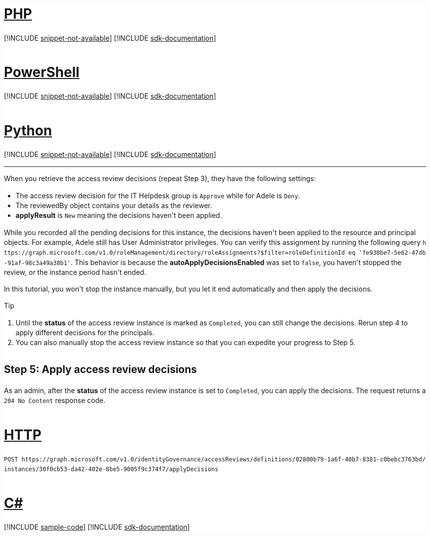 # [PHP](#tab/php)
[!INCLUDE [snippet-not-available](../includes/snippets/snippet-not-available.md)]
[!INCLUDE [sdk-documentation](../includes/snippets/snippets-sdk-documentation-link.md)]

# [PowerShell](#tab/powershell)
[!INCLUDE [snippet-not-available](../includes/snippets/snippet-not-available.md)]
[!INCLUDE [sdk-documentation](../includes/snippets/snippets-sdk-documentation-link.md)]

# [Python](#tab/python)
[!INCLUDE [snippet-not-available](../includes/snippets/snippet-not-available.md)]
[!INCLUDE [sdk-documentation](../includes/snippets/snippets-sdk-documentation-link.md)]

---

When you retrieve the access review decisions (repeat Step 3), they have the following settings:
+ The access review decision for the IT Helpdesk group is `Approve` while for Adele is `Deny`.
+ The reviewedBy object contains your details as the reviewer.
+ **applyResult** is `New` meaning the decisions haven't been applied.

While you recorded all the pending decisions for this instance, the decisions haven't been applied to the resource and principal objects. For example, Adele still has User Administrator privileges. You can verify this assignment by running the following query `https://graph.microsoft.com/v1.0/roleManagement/directory/roleAssignments?$filter=roleDefinitionId eq 'fe930be7-5e62-47db-91af-98c3a49a38b1'`. This behavior is because the **autoApplyDecisionsEnabled** was set to `false`, you haven't stopped the review, or the instance period hasn't ended.

In this tutorial, you won't stop the instance manually, but you let it end automatically and then apply the decisions.

> [!TIP]
>
> 1. Until the **status** of the access review instance is marked as `Completed`, you can still change the decisions. Rerun step 4 to apply different decisions for the principals.
> 2. You can also manually stop the access review instance so that you can expedite your progress to Step 5.

## Step 5: Apply access review decisions

As an admin, after the **status** of the access review instance is set to `Completed`, you can apply the decisions. The request returns a `204 No Content` response code.

# [HTTP](#tab/http)

```http
POST https://graph.microsoft.com/v1.0/identityGovernance/accessReviews/definitions/02800b79-1a6f-40b7-8381-c0bebc3763bd/instances/30f0cb53-da42-402e-8be5-9005f9c374f7/applyDecisions
```

# [C#](#tab/csharp)
[!INCLUDE [sample-code](../includes/snippets/csharp/v1/tutorial-accessreviews-priviegedroles-applydecisions-csharp-snippets.md)]
[!INCLUDE [sdk-documentation](../includes/snippets/snippets-sdk-documentation-link.md)]
